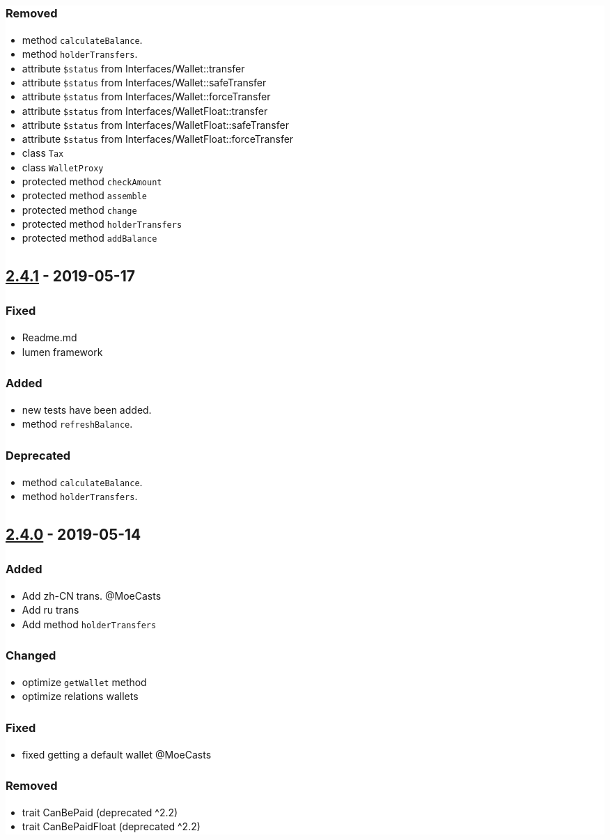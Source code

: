### Removed
- method `calculateBalance`.
- method `holderTransfers`.
- attribute `$status` from Interfaces/Wallet::transfer
- attribute `$status` from Interfaces/Wallet::safeTransfer
- attribute `$status` from Interfaces/Wallet::forceTransfer
- attribute `$status` from Interfaces/WalletFloat::transfer
- attribute `$status` from Interfaces/WalletFloat::safeTransfer
- attribute `$status` from Interfaces/WalletFloat::forceTransfer
- class `Tax`
- class `WalletProxy`
- protected method `checkAmount`
- protected method `assemble`
- protected method `change`
- protected method `holderTransfers`
- protected method `addBalance`

## [2.4.1] - 2019-05-17
### Fixed
- Readme.md
- lumen framework

### Added
- new tests have been added.
- method `refreshBalance`.

### Deprecated
- method `calculateBalance`.
- method `holderTransfers`.

## [2.4.0] - 2019-05-14
### Added
- Add zh-CN trans. @MoeCasts
- Add ru trans
- Add method `holderTransfers`

### Changed
- optimize `getWallet` method
- optimize relations wallets

### Fixed
- fixed getting a default wallet @MoeCasts

### Removed
- trait CanBePaid (deprecated ^2.2)
- trait CanBePaidFloat (deprecated ^2.2)


[Unreleased]: https://github.com/GlorifiedKing/laravel-wallet/compare/4.0.0...HEAD
[4.0.0]: https://github.com/GlorifiedKing/laravel-wallet/compare/3.3.0...4.0.0
[3.3.0]: https://github.com/GlorifiedKing/laravel-wallet/compare/3.2.1...3.3.0
[3.2.1]: https://github.com/GlorifiedKing/laravel-wallet/compare/3.2.0...3.2.1
[3.2.0]: https://github.com/GlorifiedKing/laravel-wallet/compare/3.1.6...3.2.0
[3.1.6]: https://github.com/GlorifiedKing/laravel-wallet/compare/3.1.5...3.1.6
[3.1.5]: https://github.com/GlorifiedKing/laravel-wallet/compare/3.1.4...3.1.5
[3.1.4]: https://github.com/GlorifiedKing/laravel-wallet/compare/3.1.3...3.1.4
[3.1.3]: https://github.com/GlorifiedKing/laravel-wallet/compare/3.1.2...3.1.3
[3.1.2]: https://github.com/GlorifiedKing/laravel-wallet/compare/3.1.1...3.1.2
[3.1.1]: https://github.com/GlorifiedKing/laravel-wallet/compare/3.1.0...3.1.1
[3.1.0]: https://github.com/GlorifiedKing/laravel-wallet/compare/3.0.4...3.1.0
[3.0.4]: https://github.com/GlorifiedKing/laravel-wallet/compare/3.0.3...3.0.4
[3.0.3]: https://github.com/GlorifiedKing/laravel-wallet/compare/3.0.2...3.0.3
[3.0.2]: https://github.com/GlorifiedKing/laravel-wallet/compare/3.0.1...3.0.2
[3.0.1]: https://github.com/GlorifiedKing/laravel-wallet/compare/3.0.0...3.0.1
[3.0.0]: https://github.com/GlorifiedKing/laravel-wallet/compare/2.4.1...3.0.0
[2.4.1]: https://github.com/GlorifiedKing/laravel-wallet/compare/2.4.0...2.4.1
[2.4.0]: https://github.com/GlorifiedKing/laravel-wallet/compare/2.3.2...2.4.0
[2.3.2]: https://github.com/GlorifiedKing/laravel-wallet/compare/2.3.1...2.3.2
[2.3.1]: https://github.com/GlorifiedKing/laravel-wallet/compare/2.3.0...2.3.1
[2.3.0]: https://github.com/GlorifiedKing/laravel-wallet/compare/2.2.2...2.3.0
[2.2.2]: https://github.com/GlorifiedKing/laravel-wallet/compare/2.2.1...2.2.2
[2.2.1]: https://github.com/GlorifiedKing/laravel-wallet/compare/2.2.0...2.2.1
[2.2.0]: https://github.com/GlorifiedKing/laravel-wallet/compare/2.1.0...2.2.0
[2.1.0]: https://github.com/GlorifiedKing/laravel-wallet/compare/2.0.1...2.1.0
[2.0.1]: https://github.com/GlorifiedKing/laravel-wallet/compare/2.0.0...2.0.1
[2.0.0]: https://github.com/GlorifiedKing/laravel-wallet/compare/1.2.3...2.0.0
[1.2.3]: https://github.com/GlorifiedKing/laravel-wallet/compare/1.2.2...1.2.3
[1.2.2]: https://github.com/GlorifiedKing/laravel-wallet/compare/1.2.1...1.2.2
[1.2.1]: https://github.com/GlorifiedKing/laravel-wallet/compare/1.2.0...1.2.1
[1.2.0]: https://github.com/GlorifiedKing/laravel-wallet/compare/1.1.2...1.2.0
[1.1.2]: https://github.com/GlorifiedKing/laravel-wallet/compare/1.1.1...1.1.2
[1.1.1]: https://github.com/GlorifiedKing/laravel-wallet/compare/1.1.0...1.1.1
[1.1.0]: https://github.com/GlorifiedKing/laravel-wallet/compare/1.0.0...1.1.0
[1.0.0]: https://github.com/GlorifiedKing/laravel-wallet/compare/0.0.1...1.0.0
[0.0.1]: https://github.com/GlorifiedKing/laravel-wallet/compare/d181a99e751c5138694580ca4361d5129baa26b3...0.0.1